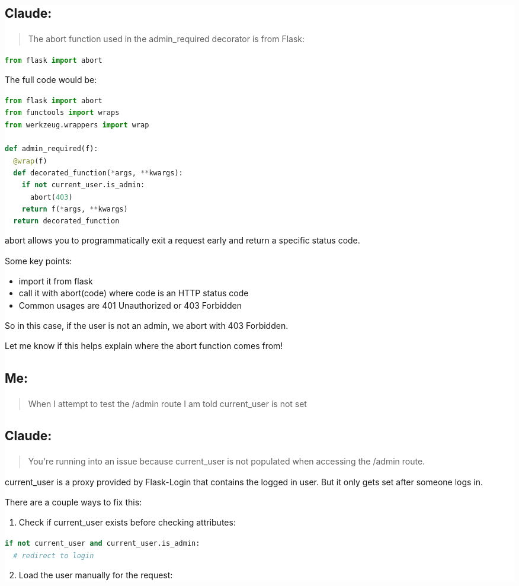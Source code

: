 ## Claude:
> The abort function used in the admin_required decorator is from Flask:

```python
from flask import abort
```

The full code would be:

```python
from flask import abort
from functools import wraps
from werkzeug.wrappers import wrap

def admin_required(f):
  @wrap(f)
  def decorated_function(*args, **kwargs):
    if not current_user.is_admin:
      abort(403) 
    return f(*args, **kwargs)
  return decorated_function
```

abort allows you to programmatically exit a request early and return a specific status code. 

Some key points:

- import it from flask 
- call it with abort(code) where code is an HTTP status code
- Common usages are 401 Unauthorized or 403 Forbidden

So in this case, if the user is not an admin, we abort with 403 Forbidden.

Let me know if this helps explain where the abort function comes from!

## Me:
> When I attempt to test the /admin route I am told current_user is not set

## Claude:
> You're running into an issue because current_user is not populated when accessing the /admin route. 

current_user is a proxy provided by Flask-Login that contains the logged in user. But it only gets set after someone logs in.

There are a couple ways to fix this:

1. Check if current_user exists before checking attributes:

```python
if not current_user and current_user.is_admin:
  # redirect to login
```

2. Load the user manually for the request:
